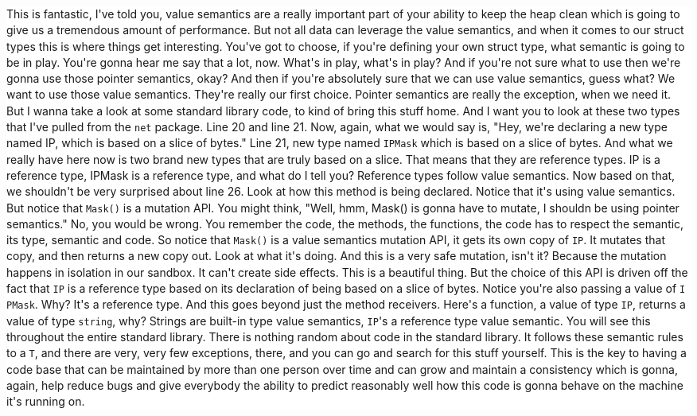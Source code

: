This is fantastic, I've told you, value semantics are a really important part of your ability to keep the heap clean which is going to give us a tremendous amount of performance.
But not all data can leverage the value semantics, and when it comes to our struct types this is where things get interesting.
You've got to choose, if you're defining your own struct type, what semantic is going to be in play.
You're gonna hear me say that a lot, now.
What's in play, what's in play?
And if you're not sure what to use then we're gonna use those pointer semantics, okay?
And then if you're absolutely sure that we can use value semantics, guess what?
We want to use those value semantics.
They're really our first choice.
Pointer semantics are really the exception, when we need it.
But I wanna take a look at some standard library code, to kind of bring this stuff home.
And I want you to look at these two types that I've pulled from the `net` package.
Line 20 and line 21. Now, again, what we would say is, "Hey, we're declaring a new type named IP, which is based on a slice of bytes."
Line 21, new type named `IPMask` which is based on a slice of bytes.
And what we really have here now is two brand new types that are truly based on a slice.
That means that they are reference types.
IP is a reference type, IPMask is a reference type, and what do I tell you?
Reference types follow value semantics.
Now based on that, we shouldn't be very surprised about line 26.
Look at how this method is being declared.
Notice that it's using value semantics.
But notice that `Mask()` is a mutation API.
You might think, "Well, hmm, Mask() is gonna have to mutate, I shouldn be using pointer semantics."
No, you would be wrong.
You remember the code, the methods, the functions, the code has to respect the semantic, its type, semantic and code.
So notice that `Mask()` is a value semantics mutation API, it gets its own copy of `IP`.
It mutates that copy, and then returns a new copy out.
Look at what it's doing.
And this is a very safe mutation, isn't it?
Because the mutation happens in isolation in our sandbox.
It can't create side effects.
This is a beautiful thing.
But the choice of this API is driven off the fact that `IP` is a reference type based on its declaration of being based on a slice of bytes.
Notice you're also passing a value of `IPMask`.
Why?
It's a reference type.
And this goes beyond just the method receivers.
Here's a function, a value of type `IP`, returns a value of type `string`, why? Strings are built-in type value semantics, `IP`'s a reference type value semantic.
You will see this throughout the entire standard library.
There is nothing random about code in the standard library.
It follows these semantic rules to a `T`, and there are very, very few exceptions, there, and you can go and search for this stuff yourself.
This is the key to having a code base that can be maintained by more than one person over time and can grow and maintain a consistency which is gonna, again, help reduce bugs and give everybody the ability to predict reasonably well how this code is gonna behave on the machine it's running on.
